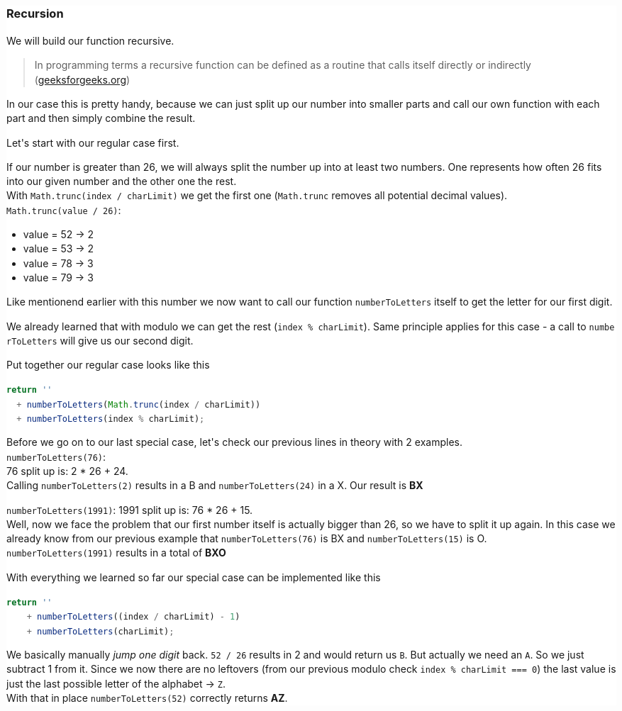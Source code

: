 ### Recursion
We will build our function recursive.
> In programming terms a recursive function can be defined as a routine that calls itself directly or indirectly
> ([geeksforgeeks.org](https://www.geeksforgeeks.org/recursive-functions/))

In our case this is pretty handy, because we can just split up our number into smaller parts and call our own function with 
each part and then simply combine the result.

Let's start with our regular case first.

If our number is greater than 26, we will always split the number up into at least two numbers. 
One represents how often 26 fits into our given number and the other one the rest.  
With `Math.trunc(index / charLimit)` we get the first one (`Math.trunc` removes all potential decimal values).  
`Math.trunc(value / 26)`: 
* value = 52 → 2
* value = 53 → 2
* value = 78 → 3
* value = 79 → 3

Like mentionend earlier with this number we now want to call our function `numberToLetters` itself to get the letter for our first digit.

We already learned that with modulo we can get the rest (`index % charLimit`). Same principle applies for this case - a call to 
`numberToLetters` will give us our second digit.

Put together our regular case looks like this

```javascript
return '' 
  + numberToLetters(Math.trunc(index / charLimit)) 
  + numberToLetters(index % charLimit);
```

Before we go on to our last special case, let's check our previous lines in theory with 2 examples.  
`numberToLetters(76)`:  
76 split up is: 2 * 26 + 24.  
Calling `numberToLetters(2)` results in a B and `numberToLetters(24)` in a X. Our result is **BX**

`numberToLetters(1991)`:
1991 split up is: 76 * 26 + 15.  
Well, now we face the problem that our first number itself is actually bigger than 26, so we have to split it up again. 
In this case we already know from our previous example that `numberToLetters(76)` is BX and `numberToLetters(15)` is O.  
`numberToLetters(1991)` results in a total of **BXO**

With everything we learned so far our special case can be implemented like this
```javascript
return '' 
    + numberToLetters((index / charLimit) - 1) 
    + numberToLetters(charLimit);
```
We basically manually *jump one digit* back. `52 / 26` results in 2 and would return us `B`. But actually we need an `A`.
So we just subtract 1 from it. Since we now there are no leftovers (from our previous modulo check `index % charLimit === 0`) 
the last value is just the last possible letter of the alphabet → `Z`.  
With that in place  `numberToLetters(52)` correctly returns **AZ**.
